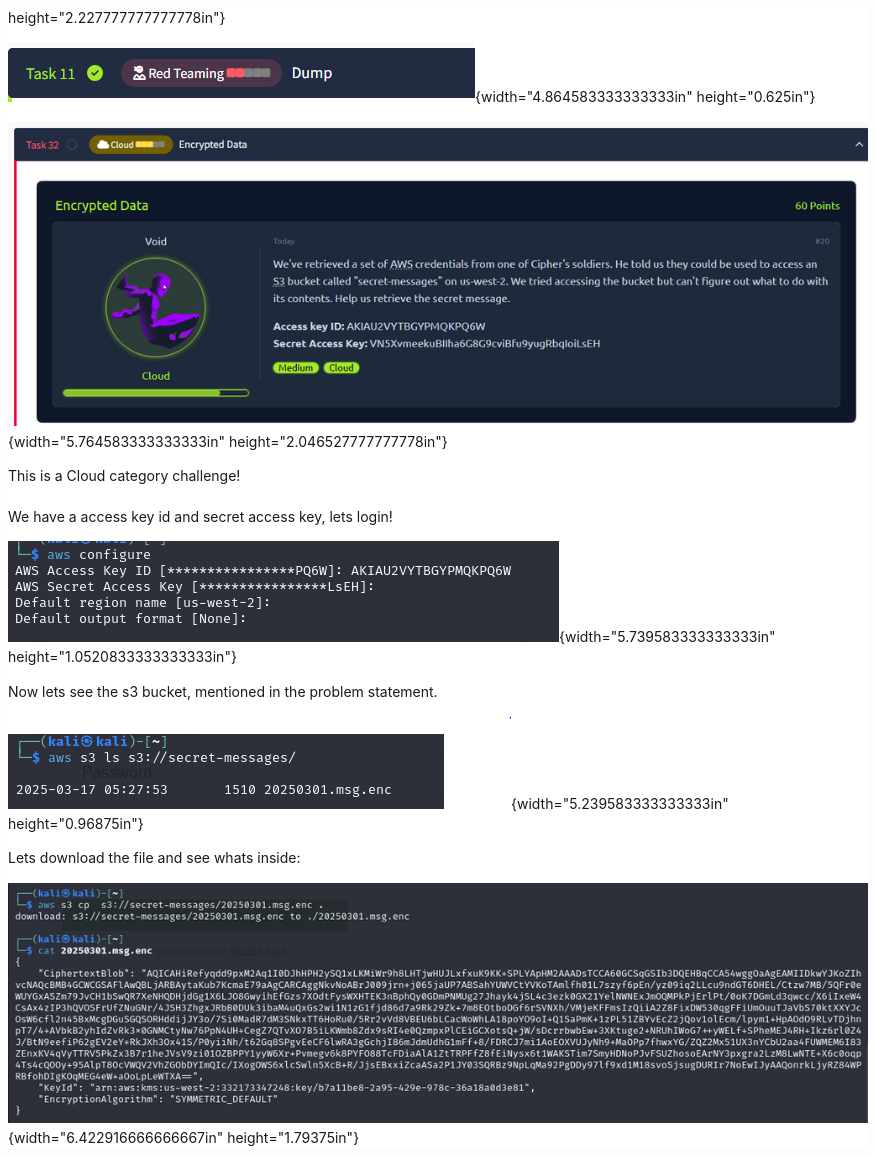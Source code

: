 height="2.227777777777778in"}

![](vertopal_104a0b07bcda491fb5f9aba671db139b/media/image_312.png){width="4.864583333333333in"
height="0.625in"}

![](vertopal_104a0b07bcda491fb5f9aba671db139b/media/image_40.png){width="5.764583333333333in"
height="2.046527777777778in"}

This is a Cloud category challenge!\
\
We have a access key id and secret access key, lets login!

![](vertopal_104a0b07bcda491fb5f9aba671db139b/media/image_44.png){width="5.739583333333333in"
height="1.0520833333333333in"}

Now lets see the s3 bucket, mentioned in the problem statement.

![](vertopal_104a0b07bcda491fb5f9aba671db139b/media/image_45.png){width="5.239583333333333in"
height="0.96875in"}

Lets download the file and see whats inside:

![](vertopal_104a0b07bcda491fb5f9aba671db139b/media/image_46.png){width="6.422916666666667in"
height="1.79375in"}